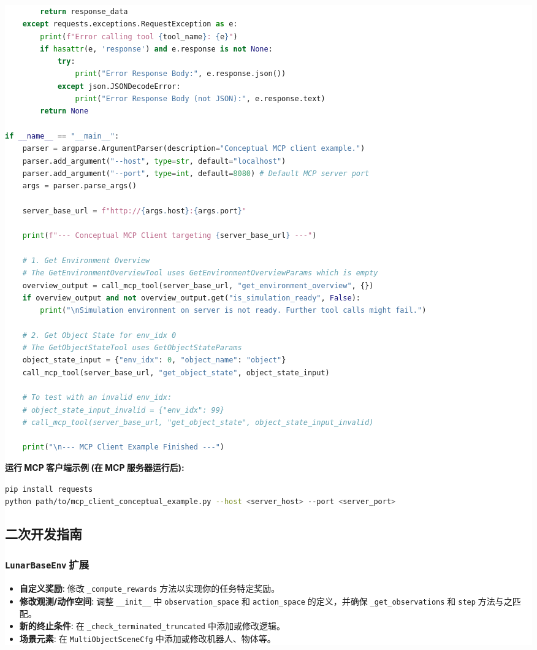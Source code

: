 ```python
        return response_data
    except requests.exceptions.RequestException as e:
        print(f"Error calling tool {tool_name}: {e}")
        if hasattr(e, 'response') and e.response is not None:
            try:
                print("Error Response Body:", e.response.json())
            except json.JSONDecodeError:
                print("Error Response Body (not JSON):", e.response.text)
        return None

if __name__ == "__main__":
    parser = argparse.ArgumentParser(description="Conceptual MCP client example.")
    parser.add_argument("--host", type=str, default="localhost")
    parser.add_argument("--port", type=int, default=8080) # Default MCP server port
    args = parser.parse_args()

    server_base_url = f"http://{args.host}:{args.port}"

    print(f"--- Conceptual MCP Client targeting {server_base_url} ---")

    # 1. Get Environment Overview
    # The GetEnvironmentOverviewTool uses GetEnvironmentOverviewParams which is empty
    overview_output = call_mcp_tool(server_base_url, "get_environment_overview", {})
    if overview_output and not overview_output.get("is_simulation_ready", False):
        print("\nSimulation environment on server is not ready. Further tool calls might fail.")
    
    # 2. Get Object State for env_idx 0
    # The GetObjectStateTool uses GetObjectStateParams
    object_state_input = {"env_idx": 0, "object_name": "object"}
    call_mcp_tool(server_base_url, "get_object_state", object_state_input)

    # To test with an invalid env_idx:
    # object_state_input_invalid = {"env_idx": 99}
    # call_mcp_tool(server_base_url, "get_object_state", object_state_input_invalid)

    print("\n--- MCP Client Example Finished ---")
```

**运行 MCP 客户端示例 (在 MCP 服务器运行后):**
```bash
pip install requests
python path/to/mcp_client_conceptual_example.py --host <server_host> --port <server_port>
```

## 二次开发指南

### `LunarBaseEnv` 扩展

-   **自定义奖励**: 修改 `_compute_rewards` 方法以实现你的任务特定奖励。
-   **修改观测/动作空间**: 调整 `__init__` 中 `observation_space` 和 `action_space` 的定义，并确保 `_get_observations` 和 `step` 方法与之匹配。
-   **新的终止条件**: 在 `_check_terminated_truncated` 中添加或修改逻辑。
-   **场景元素**: 在 `MultiObjectSceneCfg` 中添加或修改机器人、物体等。
